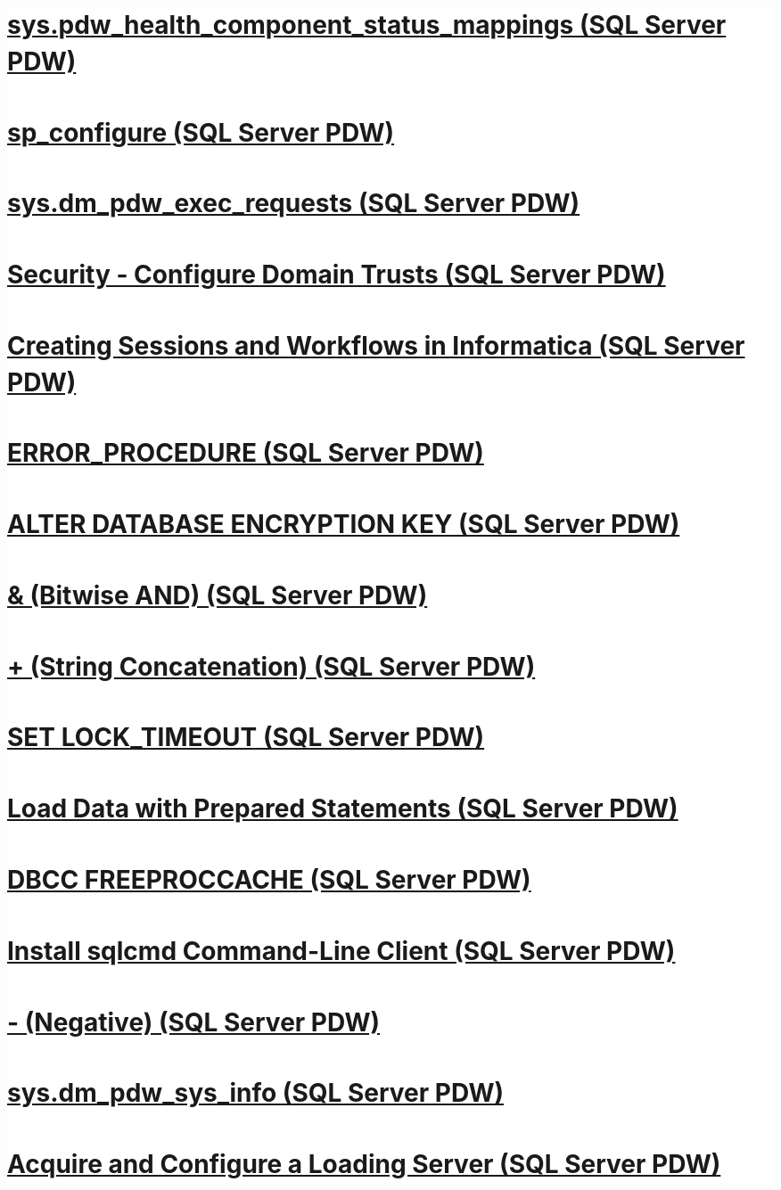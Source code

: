 # [sys.pdw_health_component_status_mappings (SQL Server PDW)](mpp/sqlpdw/sys-pdw-health-component-status-mappings-sql-server-pdw.md)
# [sp_configure (SQL Server PDW)](mpp/sqlpdw/sp-configure-sql-server-pdw.md)
# [sys.dm_pdw_exec_requests (SQL Server PDW)](mpp/sqlpdw/sys-dm-pdw-exec-requests-sql-server-pdw.md)
# [Security - Configure Domain Trusts (SQL Server PDW)](mpp/sqlpdw/security-configure-domain-trusts-sql-server-pdw.md)
# [Creating Sessions and Workflows in Informatica (SQL Server PDW)](mpp/sqlpdw/creating-sessions-and-workflows-in-informatica-sql-server-pdw.md)
# [ERROR_PROCEDURE (SQL Server PDW)](mpp/sqlpdw/error-procedure-sql-server-pdw.md)
# [ALTER DATABASE ENCRYPTION KEY (SQL Server PDW)](mpp/sqlpdw/alter-database-encryption-key-sql-server-pdw.md)
# [& (Bitwise AND) (SQL Server PDW)](mpp/sqlpdw/bitwise-and-sql-server-pdw.md)
# [+ (String Concatenation) (SQL Server PDW)](mpp/sqlpdw/string-concatenation-sql-server-pdw.md)
# [SET LOCK_TIMEOUT (SQL Server PDW)](mpp/sqlpdw/set-lock-timeout-sql-server-pdw.md)
# [Load Data with Prepared Statements (SQL Server PDW)](mpp/sqlpdw/load-data-with-prepared-statements-sql-server-pdw.md)
# [DBCC FREEPROCCACHE (SQL Server PDW)](mpp/sqlpdw/dbcc-freeproccache-sql-server-pdw.md)
# [Install sqlcmd Command-Line Client (SQL Server PDW)](mpp/sqlpdw/install-sqlcmd-command-line-client-sql-server-pdw.md)
# [- (Negative) (SQL Server PDW)](mpp/sqlpdw/negative-sql-server-pdw.md)
# [sys.dm_pdw_sys_info (SQL Server PDW)](mpp/sqlpdw/sys-dm-pdw-sys-info-sql-server-pdw.md)
# [Acquire and Configure a Loading Server (SQL Server PDW)](mpp/sqlpdw/acquire-and-configure-a-loading-server-sql-server-pdw.md)